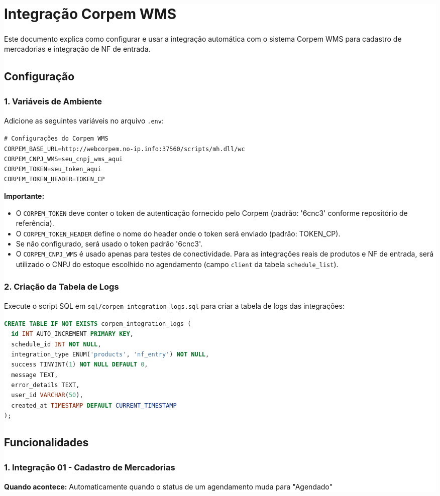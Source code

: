 # Integração Corpem WMS

Este documento explica como configurar e usar a integração automática com o sistema Corpem WMS para cadastro de mercadorias e integração de NF de entrada.

## Configuração

### 1. Variáveis de Ambiente

Adicione as seguintes variáveis no arquivo `.env`:

```env
# Configurações do Corpem WMS
CORPEM_BASE_URL=http://webcorpem.no-ip.info:37560/scripts/mh.dll/wc
CORPEM_CNPJ_WMS=seu_cnpj_wms_aqui
CORPEM_TOKEN=seu_token_aqui
CORPEM_TOKEN_HEADER=TOKEN_CP
```

**Importante:** 
- O `CORPEM_TOKEN` deve conter o token de autenticação fornecido pelo Corpem (padrão: '6cnc3' conforme repositório de referência).
- O `CORPEM_TOKEN_HEADER` define o nome do header onde o token será enviado (padrão: TOKEN_CP).
- Se não configurado, será usado o token padrão '6cnc3'.
- O `CORPEM_CNPJ_WMS` é usado apenas para testes de conectividade. Para as integrações reais de produtos e NF de entrada, será utilizado o CNPJ do estoque escolhido no agendamento (campo `client` da tabela `schedule_list`).

### 2. Criação da Tabela de Logs

Execute o script SQL em `sql/corpem_integration_logs.sql` para criar a tabela de logs das integrações:

```sql
CREATE TABLE IF NOT EXISTS corpem_integration_logs (
  id INT AUTO_INCREMENT PRIMARY KEY,
  schedule_id INT NOT NULL,
  integration_type ENUM('products', 'nf_entry') NOT NULL,
  success TINYINT(1) NOT NULL DEFAULT 0,
  message TEXT,
  error_details TEXT,
  user_id VARCHAR(50),
  created_at TIMESTAMP DEFAULT CURRENT_TIMESTAMP
);
```

## Funcionalidades

### 1. Integração 01 - Cadastro de Mercadorias

**Quando acontece:** Automaticamente quando o status de um agendamento muda para "Agendado"
